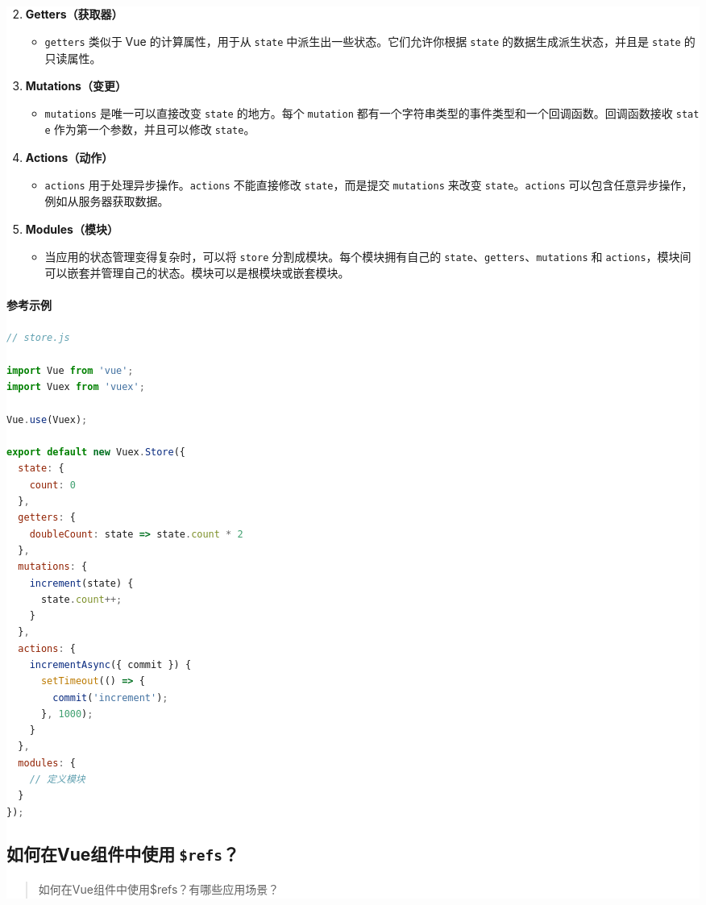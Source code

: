 2. **Getters（获取器）**
    - `getters` 类似于 Vue 的计算属性，用于从 `state` 中派生出一些状态。它们允许你根据 `state` 的数据生成派生状态，并且是 `state` 的只读属性。

3. **Mutations（变更）**
    - `mutations` 是唯一可以直接改变 `state` 的地方。每个 `mutation` 都有一个字符串类型的事件类型和一个回调函数。回调函数接收 `state` 作为第一个参数，并且可以修改 `state`。

4. **Actions（动作）**
    - `actions` 用于处理异步操作。`actions` 不能直接修改 `state`，而是提交 `mutations` 来改变 `state`。`actions` 可以包含任意异步操作，例如从服务器获取数据。

5. **Modules（模块）**
    - 当应用的状态管理变得复杂时，可以将 `store` 分割成模块。每个模块拥有自己的 `state`、`getters`、`mutations` 和 `actions`，模块间可以嵌套并管理自己的状态。模块可以是根模块或嵌套模块。

#### 参考示例

```js
// store.js

import Vue from 'vue';
import Vuex from 'vuex';

Vue.use(Vuex);

export default new Vuex.Store({
  state: {
    count: 0
  },
  getters: {
    doubleCount: state => state.count * 2
  },
  mutations: {
    increment(state) {
      state.count++;
    }
  },
  actions: {
    incrementAsync({ commit }) {
      setTimeout(() => {
        commit('increment');
      }, 1000);
    }
  },
  modules: {
    // 定义模块
  }
});
```

## 如何在Vue组件中使用 `$refs`？
>如何在Vue组件中使用$refs？有哪些应用场景？
